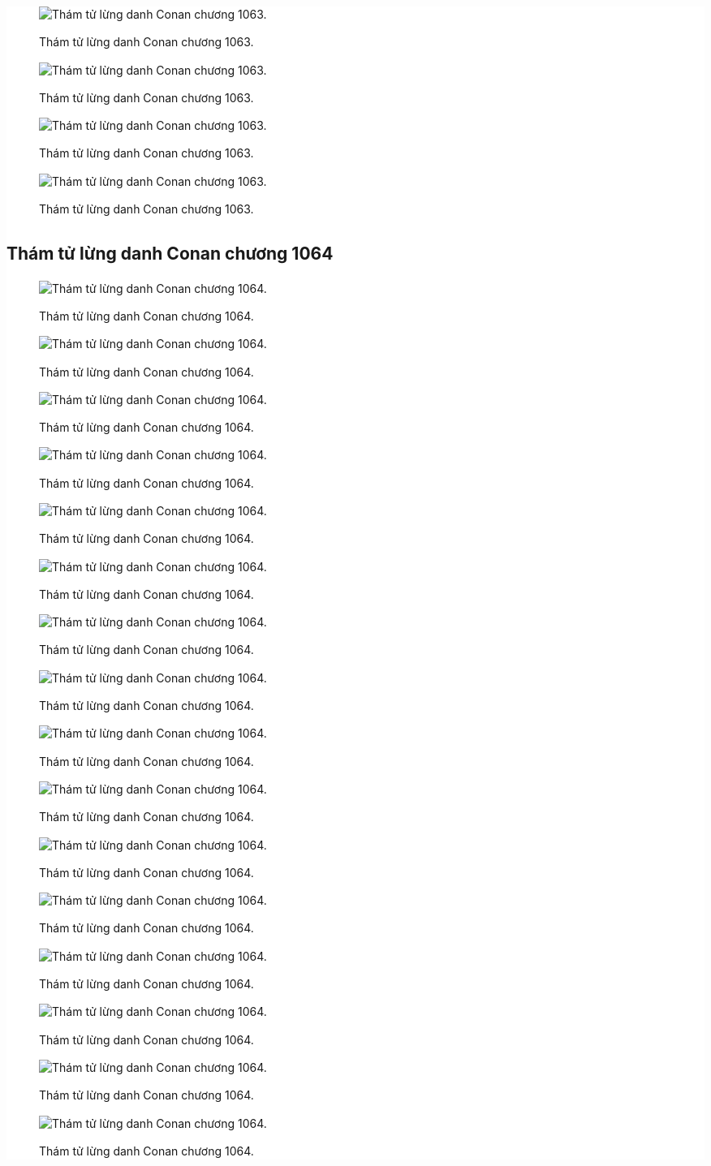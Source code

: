 <figure><img src="https://banmaixanh.vercel.app/manga/gosho-aoyama/tham-tu-lung-danh-conan/1063-15.jpg" alt="Thám tử lừng danh Conan chương 1063." title="Thám tử lừng danh Conan chương 1063." height=100% width=100%><figcaption><p>Thám tử lừng danh Conan chương 1063.</p></figcaption></figure>

<figure><img src="https://banmaixanh.vercel.app/manga/gosho-aoyama/tham-tu-lung-danh-conan/1063-16.jpg" alt="Thám tử lừng danh Conan chương 1063." title="Thám tử lừng danh Conan chương 1063." height=100% width=100%><figcaption><p>Thám tử lừng danh Conan chương 1063.</p></figcaption></figure>

<figure><img src="https://banmaixanh.vercel.app/manga/gosho-aoyama/tham-tu-lung-danh-conan/1063-17.jpg" alt="Thám tử lừng danh Conan chương 1063." title="Thám tử lừng danh Conan chương 1063." height=100% width=100%><figcaption><p>Thám tử lừng danh Conan chương 1063.</p></figcaption></figure>

<figure><img src="https://banmaixanh.vercel.app/manga/gosho-aoyama/tham-tu-lung-danh-conan/1063-18.jpg" alt="Thám tử lừng danh Conan chương 1063." title="Thám tử lừng danh Conan chương 1063." height=100% width=100%><figcaption><p>Thám tử lừng danh Conan chương 1063.</p></figcaption></figure>

## Thám tử lừng danh Conan chương 1064

<figure><img src="https://banmaixanh.vercel.app/manga/gosho-aoyama/tham-tu-lung-danh-conan/1064-01.jpg" alt="Thám tử lừng danh Conan chương 1064." title="Thám tử lừng danh Conan chương 1064." height=100% width=100%><figcaption><p>Thám tử lừng danh Conan chương 1064.</p></figcaption></figure>

<figure><img src="https://banmaixanh.vercel.app/manga/gosho-aoyama/tham-tu-lung-danh-conan/1064-02.jpg" alt="Thám tử lừng danh Conan chương 1064." title="Thám tử lừng danh Conan chương 1064." height=100% width=100%><figcaption><p>Thám tử lừng danh Conan chương 1064.</p></figcaption></figure>

<figure><img src="https://banmaixanh.vercel.app/manga/gosho-aoyama/tham-tu-lung-danh-conan/1064-03.jpg" alt="Thám tử lừng danh Conan chương 1064." title="Thám tử lừng danh Conan chương 1064." height=100% width=100%><figcaption><p>Thám tử lừng danh Conan chương 1064.</p></figcaption></figure>

<figure><img src="https://banmaixanh.vercel.app/manga/gosho-aoyama/tham-tu-lung-danh-conan/1064-04.jpg" alt="Thám tử lừng danh Conan chương 1064." title="Thám tử lừng danh Conan chương 1064." height=100% width=100%><figcaption><p>Thám tử lừng danh Conan chương 1064.</p></figcaption></figure>

<figure><img src="https://banmaixanh.vercel.app/manga/gosho-aoyama/tham-tu-lung-danh-conan/1064-05.jpg" alt="Thám tử lừng danh Conan chương 1064." title="Thám tử lừng danh Conan chương 1064." height=100% width=100%><figcaption><p>Thám tử lừng danh Conan chương 1064.</p></figcaption></figure>

<figure><img src="https://banmaixanh.vercel.app/manga/gosho-aoyama/tham-tu-lung-danh-conan/1064-06.jpg" alt="Thám tử lừng danh Conan chương 1064." title="Thám tử lừng danh Conan chương 1064." height=100% width=100%><figcaption><p>Thám tử lừng danh Conan chương 1064.</p></figcaption></figure>

<figure><img src="https://banmaixanh.vercel.app/manga/gosho-aoyama/tham-tu-lung-danh-conan/1064-07.jpg" alt="Thám tử lừng danh Conan chương 1064." title="Thám tử lừng danh Conan chương 1064." height=100% width=100%><figcaption><p>Thám tử lừng danh Conan chương 1064.</p></figcaption></figure>

<figure><img src="https://banmaixanh.vercel.app/manga/gosho-aoyama/tham-tu-lung-danh-conan/1064-08.jpg" alt="Thám tử lừng danh Conan chương 1064." title="Thám tử lừng danh Conan chương 1064." height=100% width=100%><figcaption><p>Thám tử lừng danh Conan chương 1064.</p></figcaption></figure>

<figure><img src="https://banmaixanh.vercel.app/manga/gosho-aoyama/tham-tu-lung-danh-conan/1064-09.jpg" alt="Thám tử lừng danh Conan chương 1064." title="Thám tử lừng danh Conan chương 1064." height=100% width=100%><figcaption><p>Thám tử lừng danh Conan chương 1064.</p></figcaption></figure>

<figure><img src="https://banmaixanh.vercel.app/manga/gosho-aoyama/tham-tu-lung-danh-conan/1064-10.jpg" alt="Thám tử lừng danh Conan chương 1064." title="Thám tử lừng danh Conan chương 1064." height=100% width=100%><figcaption><p>Thám tử lừng danh Conan chương 1064.</p></figcaption></figure>

<figure><img src="https://banmaixanh.vercel.app/manga/gosho-aoyama/tham-tu-lung-danh-conan/1064-11.jpg" alt="Thám tử lừng danh Conan chương 1064." title="Thám tử lừng danh Conan chương 1064." height=100% width=100%><figcaption><p>Thám tử lừng danh Conan chương 1064.</p></figcaption></figure>

<figure><img src="https://banmaixanh.vercel.app/manga/gosho-aoyama/tham-tu-lung-danh-conan/1064-12.jpg" alt="Thám tử lừng danh Conan chương 1064." title="Thám tử lừng danh Conan chương 1064." height=100% width=100%><figcaption><p>Thám tử lừng danh Conan chương 1064.</p></figcaption></figure>

<figure><img src="https://banmaixanh.vercel.app/manga/gosho-aoyama/tham-tu-lung-danh-conan/1064-13.jpg" alt="Thám tử lừng danh Conan chương 1064." title="Thám tử lừng danh Conan chương 1064." height=100% width=100%><figcaption><p>Thám tử lừng danh Conan chương 1064.</p></figcaption></figure>

<figure><img src="https://banmaixanh.vercel.app/manga/gosho-aoyama/tham-tu-lung-danh-conan/1064-14.jpg" alt="Thám tử lừng danh Conan chương 1064." title="Thám tử lừng danh Conan chương 1064." height=100% width=100%><figcaption><p>Thám tử lừng danh Conan chương 1064.</p></figcaption></figure>

<figure><img src="https://banmaixanh.vercel.app/manga/gosho-aoyama/tham-tu-lung-danh-conan/1064-15.jpg" alt="Thám tử lừng danh Conan chương 1064." title="Thám tử lừng danh Conan chương 1064." height=100% width=100%><figcaption><p>Thám tử lừng danh Conan chương 1064.</p></figcaption></figure>

<figure><img src="https://banmaixanh.vercel.app/manga/gosho-aoyama/tham-tu-lung-danh-conan/1064-16.jpg" alt="Thám tử lừng danh Conan chương 1064." title="Thám tử lừng danh Conan chương 1064." height=100% width=100%><figcaption><p>Thám tử lừng danh Conan chương 1064.</p></figcaption></figure>
